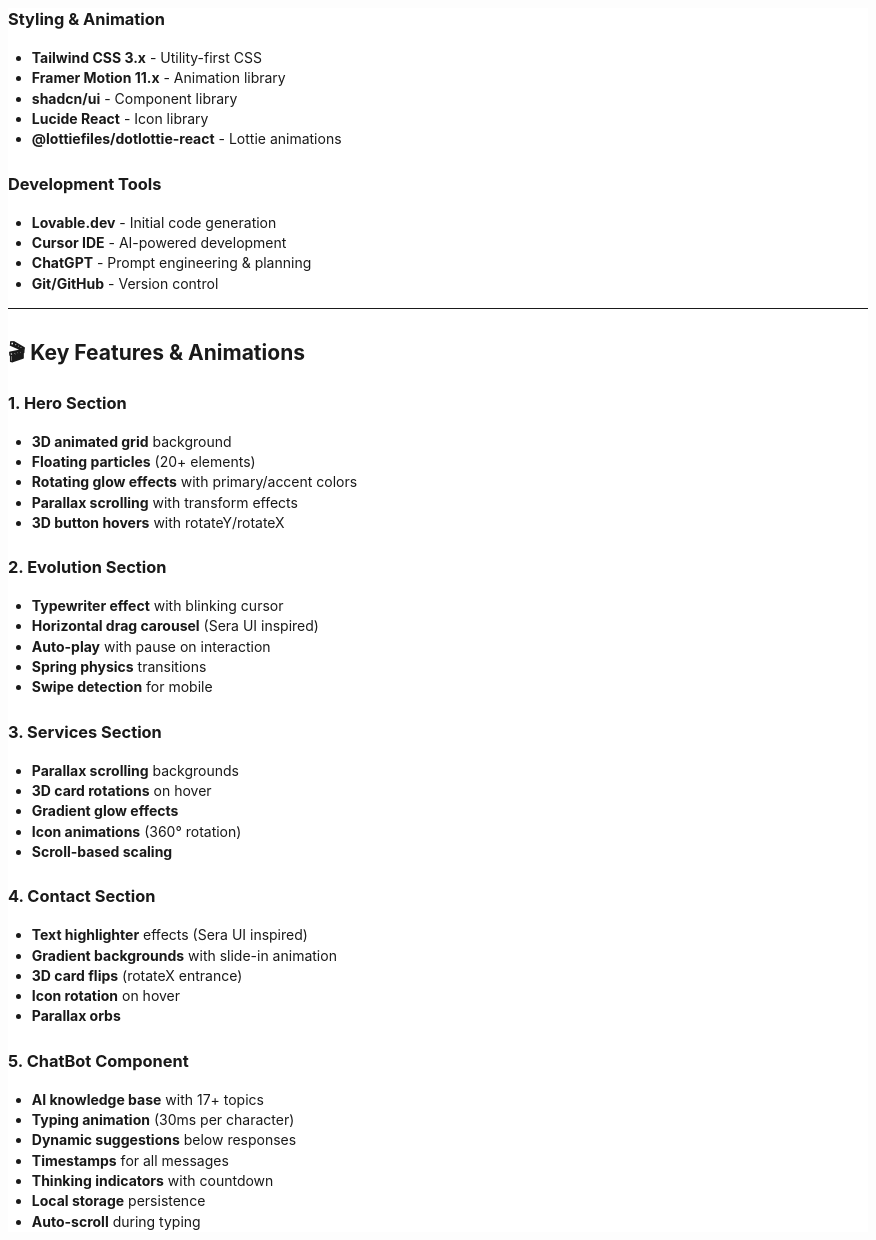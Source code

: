### Styling & Animation
- **Tailwind CSS 3.x** - Utility-first CSS
- **Framer Motion 11.x** - Animation library
- **shadcn/ui** - Component library
- **Lucide React** - Icon library
- **@lottiefiles/dotlottie-react** - Lottie animations

### Development Tools
- **Lovable.dev** - Initial code generation
- **Cursor IDE** - AI-powered development
- **ChatGPT** - Prompt engineering & planning
- **Git/GitHub** - Version control

---

## 🎬 Key Features & Animations

### 1. Hero Section
- **3D animated grid** background
- **Floating particles** (20+ elements)
- **Rotating glow effects** with primary/accent colors
- **Parallax scrolling** with transform effects
- **3D button hovers** with rotateY/rotateX

### 2. Evolution Section
- **Typewriter effect** with blinking cursor
- **Horizontal drag carousel** (Sera UI inspired)
- **Auto-play** with pause on interaction
- **Spring physics** transitions
- **Swipe detection** for mobile

### 3. Services Section
- **Parallax scrolling** backgrounds
- **3D card rotations** on hover
- **Gradient glow effects**
- **Icon animations** (360° rotation)
- **Scroll-based scaling**

### 4. Contact Section
- **Text highlighter** effects (Sera UI inspired)
- **Gradient backgrounds** with slide-in animation
- **3D card flips** (rotateX entrance)
- **Icon rotation** on hover
- **Parallax orbs**

### 5. ChatBot Component
- **AI knowledge base** with 17+ topics
- **Typing animation** (30ms per character)
- **Dynamic suggestions** below responses
- **Timestamps** for all messages
- **Thinking indicators** with countdown
- **Local storage** persistence
- **Auto-scroll** during typing
